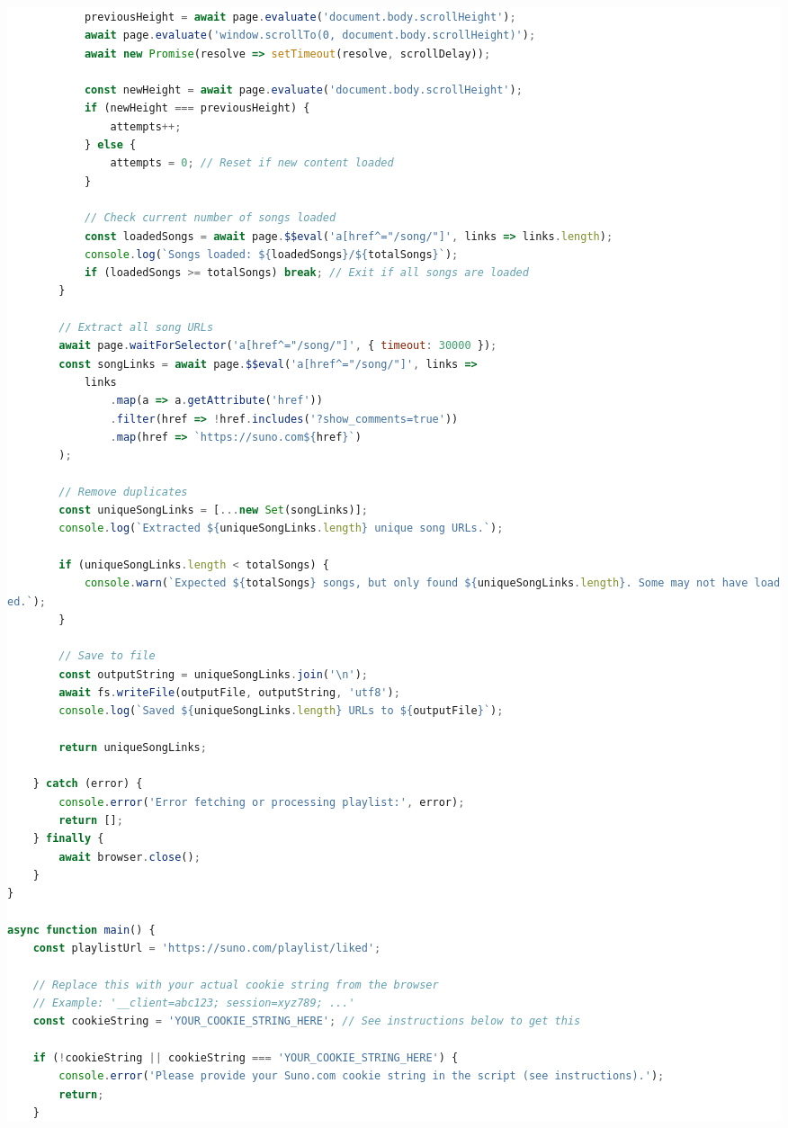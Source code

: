 ```javascript
            previousHeight = await page.evaluate('document.body.scrollHeight');
            await page.evaluate('window.scrollTo(0, document.body.scrollHeight)');
            await new Promise(resolve => setTimeout(resolve, scrollDelay));

            const newHeight = await page.evaluate('document.body.scrollHeight');
            if (newHeight === previousHeight) {
                attempts++;
            } else {
                attempts = 0; // Reset if new content loaded
            }

            // Check current number of songs loaded
            const loadedSongs = await page.$$eval('a[href^="/song/"]', links => links.length);
            console.log(`Songs loaded: ${loadedSongs}/${totalSongs}`);
            if (loadedSongs >= totalSongs) break; // Exit if all songs are loaded
        }

        // Extract all song URLs
        await page.waitForSelector('a[href^="/song/"]', { timeout: 30000 });
        const songLinks = await page.$$eval('a[href^="/song/"]', links =>
            links
                .map(a => a.getAttribute('href'))
                .filter(href => !href.includes('?show_comments=true'))
                .map(href => `https://suno.com${href}`)
        );

        // Remove duplicates
        const uniqueSongLinks = [...new Set(songLinks)];
        console.log(`Extracted ${uniqueSongLinks.length} unique song URLs.`);

        if (uniqueSongLinks.length < totalSongs) {
            console.warn(`Expected ${totalSongs} songs, but only found ${uniqueSongLinks.length}. Some may not have loaded.`);
        }

        // Save to file
        const outputString = uniqueSongLinks.join('\n');
        await fs.writeFile(outputFile, outputString, 'utf8');
        console.log(`Saved ${uniqueSongLinks.length} URLs to ${outputFile}`);

        return uniqueSongLinks;

    } catch (error) {
        console.error('Error fetching or processing playlist:', error);
        return [];
    } finally {
        await browser.close();
    }
}

async function main() {
    const playlistUrl = 'https://suno.com/playlist/liked';

    // Replace this with your actual cookie string from the browser
    // Example: '__client=abc123; session=xyz789; ...'
    const cookieString = 'YOUR_COOKIE_STRING_HERE'; // See instructions below to get this

    if (!cookieString || cookieString === 'YOUR_COOKIE_STRING_HERE') {
        console.error('Please provide your Suno.com cookie string in the script (see instructions).');
        return;
    }

```